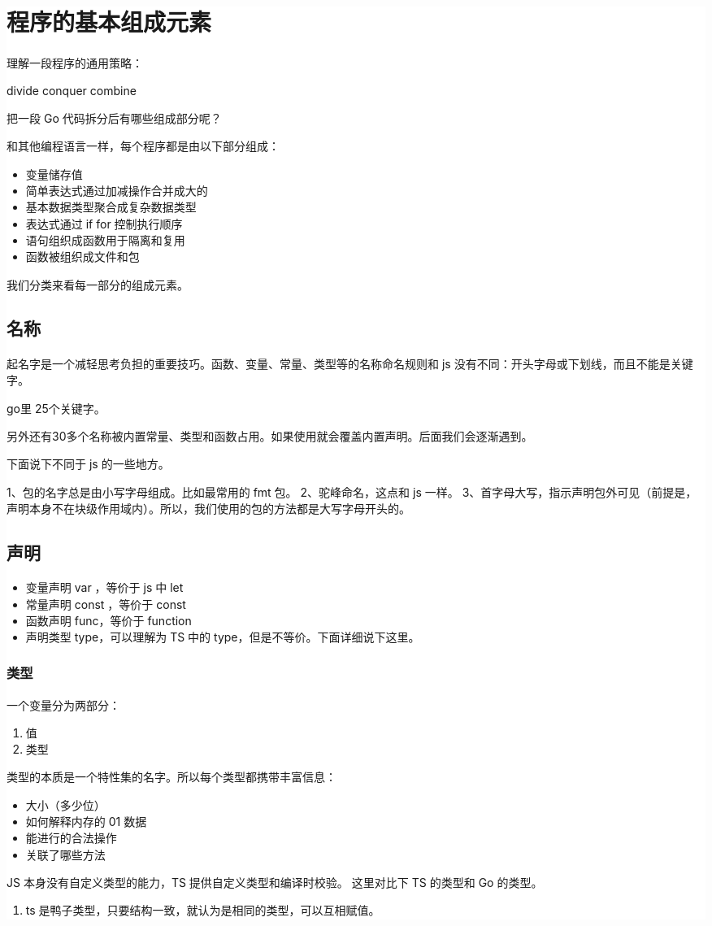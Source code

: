 # 程序的基本组成元素

理解一段程序的通用策略：

divide conquer combine

把一段 Go 代码拆分后有哪些组成部分呢？

和其他编程语言一样，每个程序都是由以下部分组成：

* 变量储存值 
* 简单表达式通过加减操作合并成大的
* 基本数据类型聚合成复杂数据类型
* 表达式通过 if for 控制执行顺序
* 语句组织成函数用于隔离和复用
* 函数被组织成文件和包

我们分类来看每一部分的组成元素。

## 名称

起名字是一个减轻思考负担的重要技巧。函数、变量、常量、类型等的名称命名规则和 js 没有不同：开头字母或下划线，而且不能是关键字。

go里 25个关键字。

另外还有30多个名称被内置常量、类型和函数占用。如果使用就会覆盖内置声明。后面我们会逐渐遇到。

下面说下不同于 js 的一些地方。

1、包的名字总是由小写字母组成。比如最常用的 fmt 包。
2、驼峰命名，这点和 js 一样。 
3、首字母大写，指示声明包外可见（前提是，声明本身不在块级作用域内）。所以，我们使用的包的方法都是大写字母开头的。

## 声明

* 变量声明 var ，等价于 js 中 let
* 常量声明 const ，等价于 const
* 函数声明 func，等价于 function
* 声明类型 type，可以理解为 TS 中的 type，但是不等价。下面详细说下这里。

### 类型

一个变量分为两部分： 
1. 值 
2. 类型

类型的本质是一个特性集的名字。所以每个类型都携带丰富信息：

* 大小（多少位）
* 如何解释内存的 01 数据
* 能进行的合法操作
* 关联了哪些方法

JS 本身没有自定义类型的能力，TS 提供自定义类型和编译时校验。 这里对比下 TS 的类型和 Go 的类型。

1. ts 是鸭子类型，只要结构一致，就认为是相同的类型，可以互相赋值。
